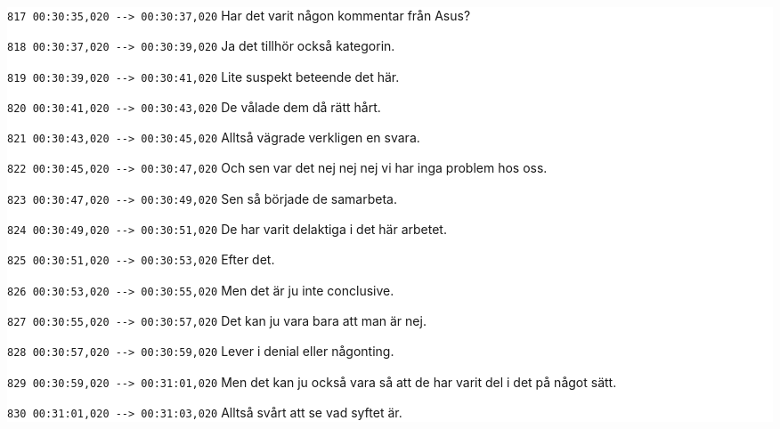 

`817 00:30:35,020 --> 00:30:37,020`
Har det varit någon kommentar från Asus?



`818 00:30:37,020 --> 00:30:39,020`
Ja det tillhör också kategorin.



`819 00:30:39,020 --> 00:30:41,020`
Lite suspekt beteende det här.



`820 00:30:41,020 --> 00:30:43,020`
De vålade dem då rätt hårt.



`821 00:30:43,020 --> 00:30:45,020`
Alltså vägrade verkligen en svara.



`822 00:30:45,020 --> 00:30:47,020`
Och sen var det nej nej nej vi har inga problem hos oss.



`823 00:30:47,020 --> 00:30:49,020`
Sen så började de samarbeta.



`824 00:30:49,020 --> 00:30:51,020`
De har varit delaktiga i det här arbetet.



`825 00:30:51,020 --> 00:30:53,020`
Efter det.



`826 00:30:53,020 --> 00:30:55,020`
Men det är ju inte conclusive.



`827 00:30:55,020 --> 00:30:57,020`
Det kan ju vara bara att man är nej.



`828 00:30:57,020 --> 00:30:59,020`
Lever i denial eller någonting.



`829 00:30:59,020 --> 00:31:01,020`
Men det kan ju också vara så att de har varit del i det på något sätt.



`830 00:31:01,020 --> 00:31:03,020`
Alltså svårt att se vad syftet är.
